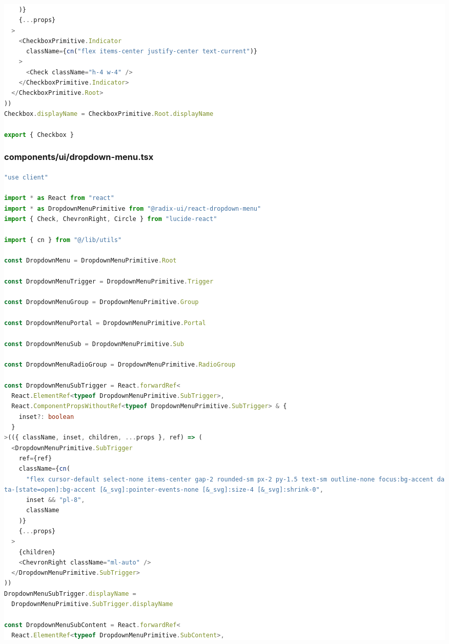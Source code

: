 ```typescript
    )}
    {...props}
  >
    <CheckboxPrimitive.Indicator
      className={cn("flex items-center justify-center text-current")}
    >
      <Check className="h-4 w-4" />
    </CheckboxPrimitive.Indicator>
  </CheckboxPrimitive.Root>
))
Checkbox.displayName = CheckboxPrimitive.Root.displayName

export { Checkbox }
```

### components/ui/dropdown-menu.tsx
```typescript
"use client"

import * as React from "react"
import * as DropdownMenuPrimitive from "@radix-ui/react-dropdown-menu"
import { Check, ChevronRight, Circle } from "lucide-react"

import { cn } from "@/lib/utils"

const DropdownMenu = DropdownMenuPrimitive.Root

const DropdownMenuTrigger = DropdownMenuPrimitive.Trigger

const DropdownMenuGroup = DropdownMenuPrimitive.Group

const DropdownMenuPortal = DropdownMenuPrimitive.Portal

const DropdownMenuSub = DropdownMenuPrimitive.Sub

const DropdownMenuRadioGroup = DropdownMenuPrimitive.RadioGroup

const DropdownMenuSubTrigger = React.forwardRef<
  React.ElementRef<typeof DropdownMenuPrimitive.SubTrigger>,
  React.ComponentPropsWithoutRef<typeof DropdownMenuPrimitive.SubTrigger> & {
    inset?: boolean
  }
>(({ className, inset, children, ...props }, ref) => (
  <DropdownMenuPrimitive.SubTrigger
    ref={ref}
    className={cn(
      "flex cursor-default select-none items-center gap-2 rounded-sm px-2 py-1.5 text-sm outline-none focus:bg-accent data-[state=open]:bg-accent [&_svg]:pointer-events-none [&_svg]:size-4 [&_svg]:shrink-0",
      inset && "pl-8",
      className
    )}
    {...props}
  >
    {children}
    <ChevronRight className="ml-auto" />
  </DropdownMenuPrimitive.SubTrigger>
))
DropdownMenuSubTrigger.displayName =
  DropdownMenuPrimitive.SubTrigger.displayName

const DropdownMenuSubContent = React.forwardRef<
  React.ElementRef<typeof DropdownMenuPrimitive.SubContent>,
```